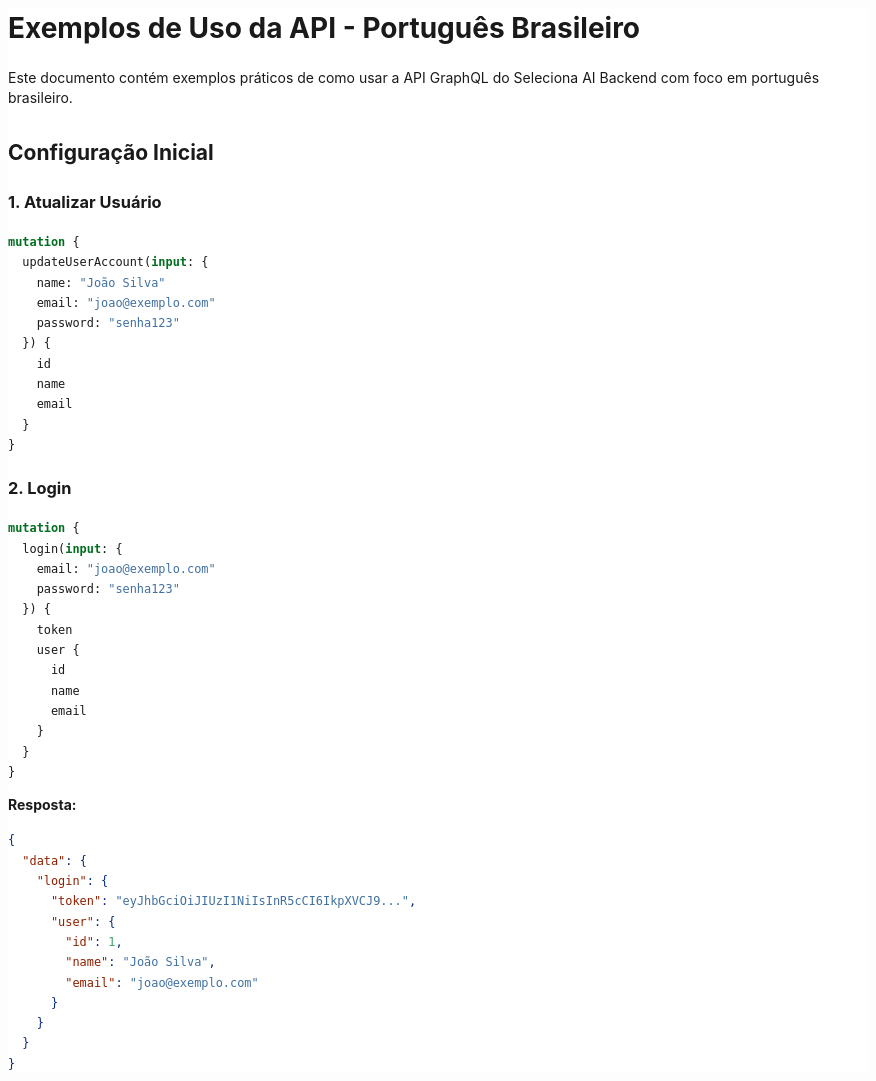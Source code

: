 # Exemplos de Uso da API - Português Brasileiro

Este documento contém exemplos práticos de como usar a API GraphQL do Seleciona AI Backend com foco em português brasileiro.

## Configuração Inicial

### 1. Atualizar Usuário

```graphql
mutation {
  updateUserAccount(input: {
    name: "João Silva"
    email: "joao@exemplo.com"
    password: "senha123"
  }) {
    id
    name
    email
  }
}
```

### 2. Login

```graphql
mutation {
  login(input: {
    email: "joao@exemplo.com"
    password: "senha123"
  }) {
    token
    user {
      id
      name
      email
    }
  }
}
```

**Resposta:**
```json
{
  "data": {
    "login": {
      "token": "eyJhbGciOiJIUzI1NiIsInR5cCI6IkpXVCJ9...",
      "user": {
        "id": 1,
        "name": "João Silva",
        "email": "joao@exemplo.com"
      }
    }
  }
}
```
